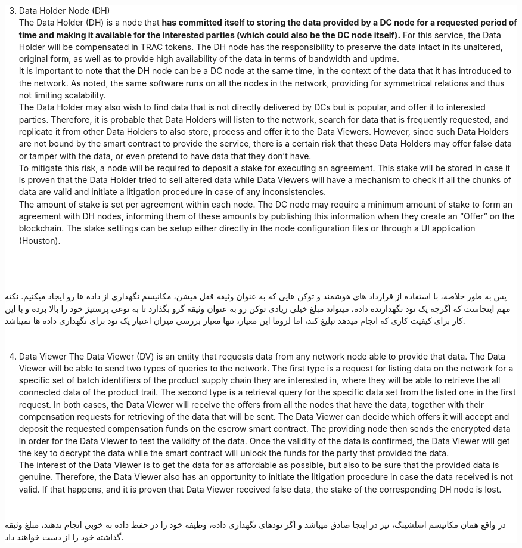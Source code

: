 3. Data Holder Node (DH)<br/>
The Data Holder (DH) is a node that **has committed itself to storing the data provided by a DC node for a requested period of time and making it available for the interested parties (which could also be the DC node itself).** For this service, the Data Holder will be compensated in TRAC tokens. The DH node has the responsibility to preserve the data intact in its unaltered, original form, as well as to provide high availability of the data in terms of bandwidth and uptime.
<br>It is important to note that the DH node can be a DC node at the same time, in the context of the data that it has introduced to the network. As noted, the same software runs on all the nodes in the network, providing for symmetrical relations and thus not limiting scalability.
<br>The Data Holder may also wish to find data that is not directly delivered by DCs but is popular, and offer it to interested parties. Therefore, it is probable that Data Holders will listen to the network, search for data that is frequently requested, and replicate it from other Data Holders to also store, process and offer it to the Data Viewers. However, since such Data Holders are not bound by the smart contract to provide the service, there is a certain risk that these Data Holders may offer false data or tamper with the data, or even pretend to have data that they don’t have.<br>
To mitigate this risk, a node will be required to deposit a stake for executing an agreement. This stake will be stored in case it is proven that the Data Holder tried to sell altered data while Data Viewers will have a mechanism to check if all the chunks of data are valid and initiate a litigation procedure in case of any inconsistencies.<br>
The amount of stake is set per agreement within each node. The DC node may require a minimum amount of stake to form an agreement with DH nodes, informing them of these amounts by publishing this information when they create an “Offer” on the blockchain. The stake settings can be setup either directly in the node configuration files or through a UI application (Houston).
<br>

#
پس به طور خلاصه، با استفاده از قرارداد های هوشمند و توکن هایی که به عنوان وثیقه قفل میشن، مکانیسم نگهداری از داده ها رو ایجاد میکنیم.
نکته مهم اینجاست که اگرچه یک نود نگهدارنده داده، میتواند مبلغ خیلی زیادی توکن رو به عنوان وثیقه گرو بگذارد تا به نوعی پرستیژ خود را بالا برده و با این کار برای کیفیت کاری که انجام میدهد تبلیغ کند، اما لزوما این معیار، تنها معیار بررسی میزان اعتبار یک نود برای نگهداری داده ها نمیباشد.
#

4. Data Viewer
The Data Viewer (DV) is an entity that requests data from any network node able to provide that data. The Data Viewer will be able to send two types of queries to the network. The first type is a request for listing data on the network for a specific set of batch identifiers of the product supply chain they are interested in, where they will be able to retrieve the all connected data of the product trail. The second type is a retrieval query for the specific data set from the listed one in the first request. In both cases, the Data Viewer will receive the offers from all the nodes that have the data, together with their compensation requests for retrieving of the data that will be sent. The Data Viewer can decide which offers it will accept and deposit the requested compensation funds on the escrow smart contract. The providing node then sends the encrypted data in order for the Data Viewer to test the validity of the data. Once the validity of the data is confirmed, the Data Viewer will get the key to decrypt the data while the smart contract will unlock the funds for the party that provided the data. <br>
The interest of the Data Viewer is to get the data for as affordable as possible, but also to be sure that the provided data is genuine. Therefore, the Data Viewer also has an opportunity to initiate the litigation procedure in case the data received is not valid. If that happens, and it is proven that Data Viewer received false data, the stake of the corresponding DH node is lost.<br>

#
در واقع همان مکانیسم اسلشینگ، نیز در اینجا صادق میباشد و اگر نودهای نگهداری داده، وظیفه خود را در حفظ داده به خوبی انجام ندهند، مبلغ وثیقه گذاشته خود را از دست خواهند داد.
#
